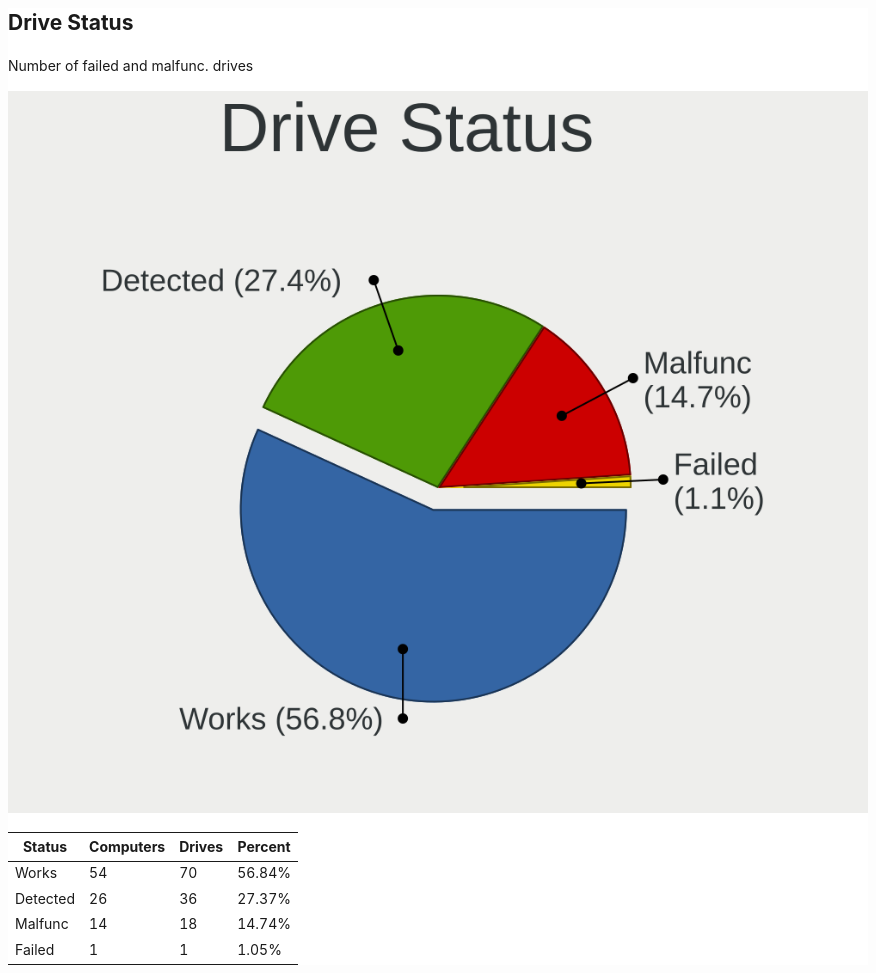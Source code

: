 Drive Status
------------

Number of failed and malfunc. drives

![Drive Status](./images/pie_chart_bsd/drive_status.svg)


| Status   | Computers | Drives | Percent |
|----------|-----------|--------|---------|
| Works    | 54        | 70     | 56.84%  |
| Detected | 26        | 36     | 27.37%  |
| Malfunc  | 14        | 18     | 14.74%  |
| Failed   | 1         | 1      | 1.05%   |
